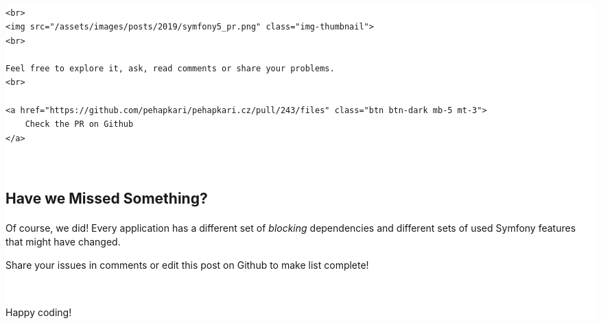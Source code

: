     <br>
    <img src="/assets/images/posts/2019/symfony5_pr.png" class="img-thumbnail">
    <br>

    Feel free to explore it, ask, read comments or share your problems.
    <br>

    <a href="https://github.com/pehapkari/pehapkari.cz/pull/243/files" class="btn btn-dark mb-5 mt-3">
        Check the PR on Github
    </a>
</div>
<br>

## Have we Missed Something?

Of course, we did! Every application has a different set of *blocking* dependencies and different sets of used Symfony features that might have changed.

Share your issues in comments or edit this post on Github to make list complete!

<br>

Happy coding!
